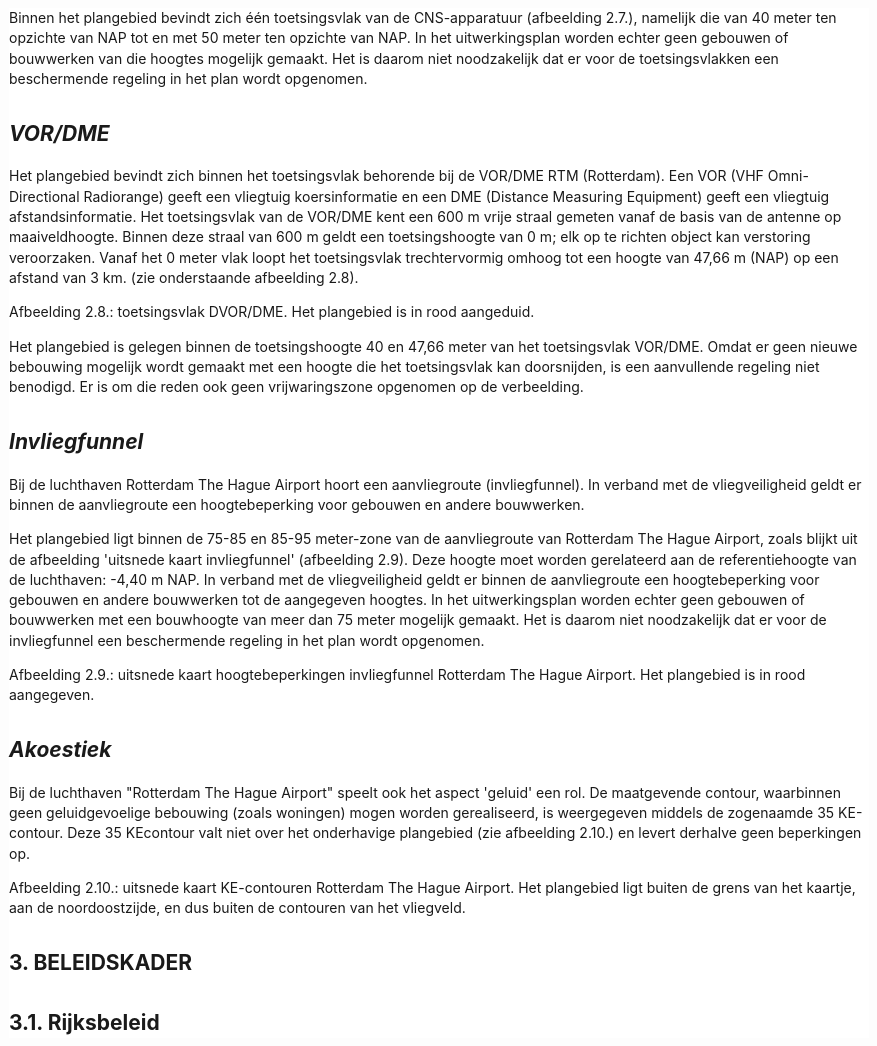 Binnen het plangebied bevindt zich één toetsingsvlak van de CNS-apparatuur (afbeelding 2.7.), namelijk die van 40 meter ten opzichte van NAP tot en met 50 meter ten opzichte van NAP. In het uitwerkingsplan worden echter geen gebouwen of bouwwerken van die hoogtes mogelijk gemaakt. Het is daarom niet noodzakelijk dat er voor de toetsingsvlakken een beschermende regeling in het plan wordt opgenomen.

## *VOR/DME*

Het plangebied bevindt zich binnen het toetsingsvlak behorende bij de VOR/DME RTM (Rotterdam). Een VOR (VHF Omni-Directional Radiorange) geeft een vliegtuig koersinformatie en een DME (Distance Measuring Equipment) geeft een vliegtuig afstandsinformatie. Het toetsingsvlak van de VOR/DME kent een 600 m vrije straal gemeten vanaf de basis van de antenne op maaiveldhoogte. Binnen deze straal van 600 m geldt een toetsingshoogte van 0 m; elk op te richten object kan verstoring veroorzaken. Vanaf het 0 meter vlak loopt het toetsingsvlak trechtervormig omhoog tot een hoogte van 47,66 m (NAP) op een afstand van 3 km. (zie onderstaande afbeelding 2.8).

Afbeelding 2.8.: toetsingsvlak DVOR/DME. Het plangebied is in rood aangeduid.

Het plangebied is gelegen binnen de toetsingshoogte 40 en 47,66 meter van het toetsingsvlak VOR/DME. Omdat er geen nieuwe bebouwing mogelijk wordt gemaakt met een hoogte die het toetsingsvlak kan doorsnijden, is een aanvullende regeling niet benodigd. Er is om die reden ook geen vrijwaringszone opgenomen op de verbeelding.

## *Invliegfunnel*

Bij de luchthaven Rotterdam The Hague Airport hoort een aanvliegroute (invliegfunnel). In verband met de vliegveiligheid geldt er binnen de aanvliegroute een hoogtebeperking voor gebouwen en andere bouwwerken.

Het plangebied ligt binnen de 75-85 en 85-95 meter-zone van de aanvliegroute van Rotterdam The Hague Airport, zoals blijkt uit de afbeelding 'uitsnede kaart invliegfunnel' (afbeelding 2.9). Deze hoogte moet worden gerelateerd aan de referentiehoogte van de luchthaven: -4,40 m NAP. In verband met de vliegveiligheid geldt er binnen de aanvliegroute een hoogtebeperking voor gebouwen en andere bouwwerken tot de aangegeven hoogtes. In het uitwerkingsplan worden echter geen gebouwen of bouwwerken met een bouwhoogte van meer dan 75 meter mogelijk gemaakt. Het is daarom niet noodzakelijk dat er voor de invliegfunnel een beschermende regeling in het plan wordt opgenomen.

Afbeelding 2.9.: uitsnede kaart hoogtebeperkingen invliegfunnel Rotterdam The Hague Airport. Het plangebied is in rood aangegeven.

## *Akoestiek*

Bij de luchthaven "Rotterdam The Hague Airport" speelt ook het aspect 'geluid' een rol. De maatgevende contour, waarbinnen geen geluidgevoelige bebouwing (zoals woningen) mogen worden gerealiseerd, is weergegeven middels de zogenaamde 35 KE-contour. Deze 35 KEcontour valt niet over het onderhavige plangebied (zie afbeelding 2.10.) en levert derhalve geen beperkingen op.

Afbeelding 2.10.: uitsnede kaart KE-contouren Rotterdam The Hague Airport. Het plangebied ligt buiten de grens van het kaartje, aan de noordoostzijde, en dus buiten de contouren van het vliegveld.

## **3. BELEIDSKADER**

## **3.1. Rijksbeleid**

